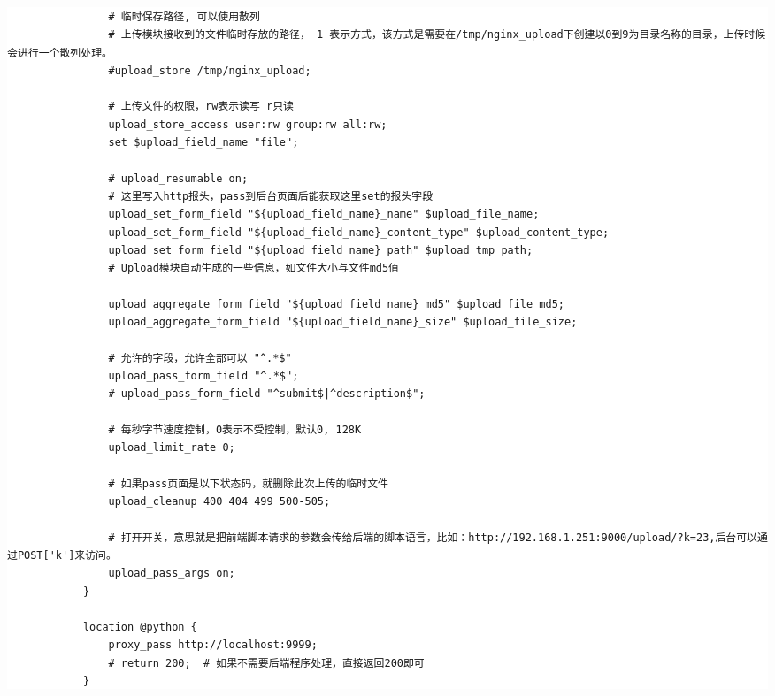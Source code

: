                     # 临时保存路径, 可以使用散列
                    # 上传模块接收到的文件临时存放的路径， 1 表示方式，该方式是需要在/tmp/nginx_upload下创建以0到9为目录名称的目录，上传时候会进行一个散列处理。
                    #upload_store /tmp/nginx_upload;
    
                    # 上传文件的权限，rw表示读写 r只读
                    upload_store_access user:rw group:rw all:rw;
                    set $upload_field_name "file";
    
                    # upload_resumable on;
                    # 这里写入http报头，pass到后台页面后能获取这里set的报头字段
                    upload_set_form_field "${upload_field_name}_name" $upload_file_name;
                    upload_set_form_field "${upload_field_name}_content_type" $upload_content_type;
                    upload_set_form_field "${upload_field_name}_path" $upload_tmp_path;
                    # Upload模块自动生成的一些信息，如文件大小与文件md5值
    
                    upload_aggregate_form_field "${upload_field_name}_md5" $upload_file_md5;
                    upload_aggregate_form_field "${upload_field_name}_size" $upload_file_size;
    
                    # 允许的字段，允许全部可以 "^.*$"
                    upload_pass_form_field "^.*$";
                    # upload_pass_form_field "^submit$|^description$";
    
                    # 每秒字节速度控制，0表示不受控制，默认0, 128K
                    upload_limit_rate 0;
    
                    # 如果pass页面是以下状态码，就删除此次上传的临时文件
                    upload_cleanup 400 404 499 500-505;
    
                    # 打开开关，意思就是把前端脚本请求的参数会传给后端的脚本语言，比如：http://192.168.1.251:9000/upload/?k=23,后台可以通过POST['k']来访问。
                    upload_pass_args on;  
                }
                
                location @python {
                    proxy_pass http://localhost:9999;
                    # return 200;  # 如果不需要后端程序处理，直接返回200即可
                }
                
